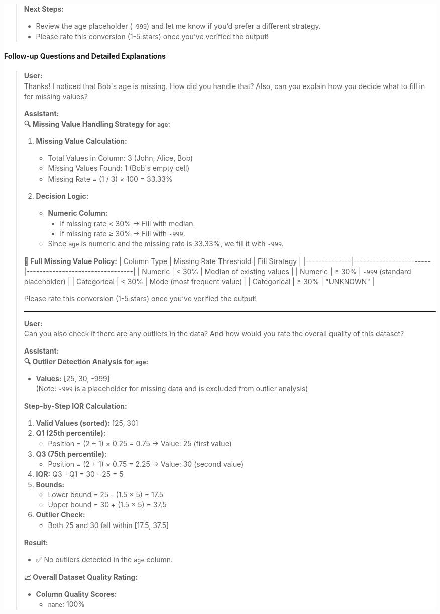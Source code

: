 > 
> **Next Steps:**
> - Review the age placeholder (`-999`) and let me know if you’d prefer a different strategy.
> - Please rate this conversion (1-5 stars) once you’ve verified the output!

#### Follow-up Questions and Detailed Explanations

> **User:**  
> Thanks! I noticed that Bob's age is missing. How did you handle that? Also, can you explain how you decide what to fill in for missing values?
> 
> **Assistant:**  
> **🔍 Missing Value Handling Strategy for `age`:**
> 1. **Missing Value Calculation:**
>    - Total Values in Column: 3 (John, Alice, Bob)  
>    - Missing Values Found: 1 (Bob's empty cell)  
>    - Missing Rate = (1 / 3) × 100 = 33.33%
> 
> 2. **Decision Logic:**
>    - **Numeric Column:**  
>      - If missing rate < 30% → Fill with median.  
>      - If missing rate ≥ 30% → Fill with `-999`.
>    - Since `age` is numeric and the missing rate is 33.33%, we fill it with `-999`.
> 
> **📜 Full Missing Value Policy:**
> | Column Type  | Missing Rate Threshold | Fill Strategy                   |
> |--------------|------------------------|---------------------------------|
> | Numeric      | < 30%                  | Median of existing values       |
> | Numeric      | ≥ 30%                  | `-999` (standard placeholder)   |
> | Categorical  | < 30%                  | Mode (most frequent value)      |
> | Categorical  | ≥ 30%                  | "UNKNOWN"                       |
> 
> Please rate this conversion (1-5 stars) once you’ve verified the output!
> 
> ---
> 
> **User:**  
> Can you also check if there are any outliers in the data? And how would you rate the overall quality of this dataset?
> 
> **Assistant:**  
> **🔍 Outlier Detection Analysis for `age`:**
> - **Values:** [25, 30, -999]  
>   (Note: `-999` is a placeholder for missing data and is excluded from outlier analysis)
> 
> **Step-by-Step IQR Calculation:**
> 1. **Valid Values (sorted):** [25, 30]
> 2. **Q1 (25th percentile):**
>    - Position = (2 + 1) × 0.25 = 0.75 → Value: 25 (first value)
> 3. **Q3 (75th percentile):**
>    - Position = (2 + 1) × 0.75 = 2.25 → Value: 30 (second value)
> 4. **IQR:** Q3 - Q1 = 30 - 25 = 5
> 5. **Bounds:**
>    - Lower bound = 25 - (1.5 × 5) = 17.5  
>    - Upper bound = 30 + (1.5 × 5) = 37.5
> 6. **Outlier Check:**
>    - Both 25 and 30 fall within [17.5, 37.5]
> 
> **Result:**  
> - ✅ No outliers detected in the `age` column.
> 
> **📈 Overall Dataset Quality Rating:**
> - **Column Quality Scores:**
>   - `name`: 100%
